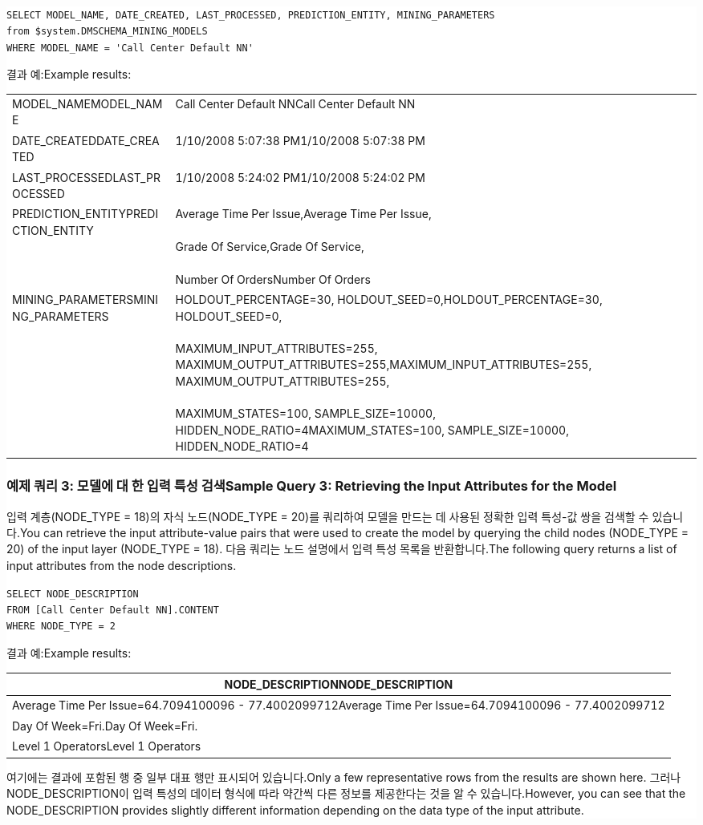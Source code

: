 ```  
SELECT MODEL_NAME, DATE_CREATED, LAST_PROCESSED, PREDICTION_ENTITY, MINING_PARAMETERS   
from $system.DMSCHEMA_MINING_MODELS  
WHERE MODEL_NAME = 'Call Center Default NN'  
```  
  
 <span data-ttu-id="a6caf-157">결과 예:</span><span class="sxs-lookup"><span data-stu-id="a6caf-157">Example results:</span></span>  
  
|||  
|-|-|  
|<span data-ttu-id="a6caf-158">MODEL_NAME</span><span class="sxs-lookup"><span data-stu-id="a6caf-158">MODEL_NAME</span></span>|<span data-ttu-id="a6caf-159">Call Center Default NN</span><span class="sxs-lookup"><span data-stu-id="a6caf-159">Call Center Default NN</span></span>|  
|<span data-ttu-id="a6caf-160">DATE_CREATED</span><span class="sxs-lookup"><span data-stu-id="a6caf-160">DATE_CREATED</span></span>|<span data-ttu-id="a6caf-161">1/10/2008 5:07:38 PM</span><span class="sxs-lookup"><span data-stu-id="a6caf-161">1/10/2008 5:07:38 PM</span></span>|  
|<span data-ttu-id="a6caf-162">LAST_PROCESSED</span><span class="sxs-lookup"><span data-stu-id="a6caf-162">LAST_PROCESSED</span></span>|<span data-ttu-id="a6caf-163">1/10/2008 5:24:02 PM</span><span class="sxs-lookup"><span data-stu-id="a6caf-163">1/10/2008 5:24:02 PM</span></span>|  
|<span data-ttu-id="a6caf-164">PREDICTION_ENTITY</span><span class="sxs-lookup"><span data-stu-id="a6caf-164">PREDICTION_ENTITY</span></span>|<span data-ttu-id="a6caf-165">Average Time Per Issue,</span><span class="sxs-lookup"><span data-stu-id="a6caf-165">Average Time Per Issue,</span></span><br /><br /> <span data-ttu-id="a6caf-166">Grade Of Service,</span><span class="sxs-lookup"><span data-stu-id="a6caf-166">Grade Of Service,</span></span><br /><br /> <span data-ttu-id="a6caf-167">Number Of Orders</span><span class="sxs-lookup"><span data-stu-id="a6caf-167">Number Of Orders</span></span>|  
|<span data-ttu-id="a6caf-168">MINING_PARAMETERS</span><span class="sxs-lookup"><span data-stu-id="a6caf-168">MINING_PARAMETERS</span></span>|<span data-ttu-id="a6caf-169">HOLDOUT_PERCENTAGE=30, HOLDOUT_SEED=0,</span><span class="sxs-lookup"><span data-stu-id="a6caf-169">HOLDOUT_PERCENTAGE=30, HOLDOUT_SEED=0,</span></span><br /><br /> <span data-ttu-id="a6caf-170">MAXIMUM_INPUT_ATTRIBUTES=255, MAXIMUM_OUTPUT_ATTRIBUTES=255,</span><span class="sxs-lookup"><span data-stu-id="a6caf-170">MAXIMUM_INPUT_ATTRIBUTES=255, MAXIMUM_OUTPUT_ATTRIBUTES=255,</span></span><br /><br /> <span data-ttu-id="a6caf-171">MAXIMUM_STATES=100, SAMPLE_SIZE=10000, HIDDEN_NODE_RATIO=4</span><span class="sxs-lookup"><span data-stu-id="a6caf-171">MAXIMUM_STATES=100, SAMPLE_SIZE=10000, HIDDEN_NODE_RATIO=4</span></span>|  
  
###  <a name="sample-query-3-retrieving-the-input-attributes-for-the-model"></a><a name="bkmk_Query3"></a><span data-ttu-id="a6caf-172">예제 쿼리 3: 모델에 대 한 입력 특성 검색</span><span class="sxs-lookup"><span data-stu-id="a6caf-172">Sample Query 3: Retrieving the Input Attributes for the Model</span></span>  
 <span data-ttu-id="a6caf-173">입력 계층(NODE_TYPE = 18)의 자식 노드(NODE_TYPE = 20)를 쿼리하여 모델을 만드는 데 사용된 정확한 입력 특성-값 쌍을 검색할 수 있습니다.</span><span class="sxs-lookup"><span data-stu-id="a6caf-173">You can retrieve the input attribute-value pairs that were used to create the model by querying the child nodes (NODE_TYPE = 20) of the input layer (NODE_TYPE = 18).</span></span> <span data-ttu-id="a6caf-174">다음 쿼리는 노드 설명에서 입력 특성 목록을 반환합니다.</span><span class="sxs-lookup"><span data-stu-id="a6caf-174">The following query returns a list of input attributes from the node descriptions.</span></span>  
  
```  
SELECT NODE_DESCRIPTION  
FROM [Call Center Default NN].CONTENT  
WHERE NODE_TYPE = 2  
```  
  
 <span data-ttu-id="a6caf-175">결과 예:</span><span class="sxs-lookup"><span data-stu-id="a6caf-175">Example results:</span></span>  
  
|<span data-ttu-id="a6caf-176">NODE_DESCRIPTION</span><span class="sxs-lookup"><span data-stu-id="a6caf-176">NODE_DESCRIPTION</span></span>|  
|-----------------------|  
|<span data-ttu-id="a6caf-177">Average Time Per Issue=64.7094100096 - 77.4002099712</span><span class="sxs-lookup"><span data-stu-id="a6caf-177">Average Time Per Issue=64.7094100096 - 77.4002099712</span></span>|  
|<span data-ttu-id="a6caf-178">Day Of Week=Fri.</span><span class="sxs-lookup"><span data-stu-id="a6caf-178">Day Of Week=Fri.</span></span>|  
|<span data-ttu-id="a6caf-179">Level 1 Operators</span><span class="sxs-lookup"><span data-stu-id="a6caf-179">Level 1 Operators</span></span>|  
  
 <span data-ttu-id="a6caf-180">여기에는 결과에 포함된 행 중 일부 대표 행만 표시되어 있습니다.</span><span class="sxs-lookup"><span data-stu-id="a6caf-180">Only a few representative rows from the results are shown here.</span></span> <span data-ttu-id="a6caf-181">그러나 NODE_DESCRIPTION이 입력 특성의 데이터 형식에 따라 약간씩 다른 정보를 제공한다는 것을 알 수 있습니다.</span><span class="sxs-lookup"><span data-stu-id="a6caf-181">However, you can see that the NODE_DESCRIPTION provides slightly different information depending on the data type of the input attribute.</span></span>  
  